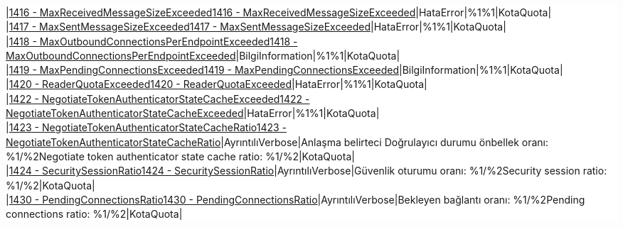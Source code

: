 |[<span data-ttu-id="b20c3-436">1416 - MaxReceivedMessageSizeExceeded</span><span class="sxs-lookup"><span data-stu-id="b20c3-436">1416 - MaxReceivedMessageSizeExceeded</span></span>](1416-maxreceivedmessagesizeexceeded.md)|<span data-ttu-id="b20c3-437">Hata</span><span class="sxs-lookup"><span data-stu-id="b20c3-437">Error</span></span>|<span data-ttu-id="b20c3-438">%1</span><span class="sxs-lookup"><span data-stu-id="b20c3-438">%1</span></span>|<span data-ttu-id="b20c3-439">Kota</span><span class="sxs-lookup"><span data-stu-id="b20c3-439">Quota</span></span>|  
|[<span data-ttu-id="b20c3-440">1417 - MaxSentMessageSizeExceeded</span><span class="sxs-lookup"><span data-stu-id="b20c3-440">1417 - MaxSentMessageSizeExceeded</span></span>](1417-maxsentmessagesizeexceeded.md)|<span data-ttu-id="b20c3-441">Hata</span><span class="sxs-lookup"><span data-stu-id="b20c3-441">Error</span></span>|<span data-ttu-id="b20c3-442">%1</span><span class="sxs-lookup"><span data-stu-id="b20c3-442">%1</span></span>|<span data-ttu-id="b20c3-443">Kota</span><span class="sxs-lookup"><span data-stu-id="b20c3-443">Quota</span></span>|  
|[<span data-ttu-id="b20c3-444">1418 - MaxOutboundConnectionsPerEndpointExceeded</span><span class="sxs-lookup"><span data-stu-id="b20c3-444">1418 - MaxOutboundConnectionsPerEndpointExceeded</span></span>](1418-maxoutboundconnectionsperendpointexceeded.md)|<span data-ttu-id="b20c3-445">Bilgi</span><span class="sxs-lookup"><span data-stu-id="b20c3-445">Information</span></span>|<span data-ttu-id="b20c3-446">%1</span><span class="sxs-lookup"><span data-stu-id="b20c3-446">%1</span></span>|<span data-ttu-id="b20c3-447">Kota</span><span class="sxs-lookup"><span data-stu-id="b20c3-447">Quota</span></span>|  
|[<span data-ttu-id="b20c3-448">1419 - MaxPendingConnectionsExceeded</span><span class="sxs-lookup"><span data-stu-id="b20c3-448">1419 - MaxPendingConnectionsExceeded</span></span>](1419-maxpendingconnectionsexceeded.md)|<span data-ttu-id="b20c3-449">Bilgi</span><span class="sxs-lookup"><span data-stu-id="b20c3-449">Information</span></span>|<span data-ttu-id="b20c3-450">%1</span><span class="sxs-lookup"><span data-stu-id="b20c3-450">%1</span></span>|<span data-ttu-id="b20c3-451">Kota</span><span class="sxs-lookup"><span data-stu-id="b20c3-451">Quota</span></span>|  
|[<span data-ttu-id="b20c3-452">1420 - ReaderQuotaExceeded</span><span class="sxs-lookup"><span data-stu-id="b20c3-452">1420 - ReaderQuotaExceeded</span></span>](1420-readerquotaexceeded.md)|<span data-ttu-id="b20c3-453">Hata</span><span class="sxs-lookup"><span data-stu-id="b20c3-453">Error</span></span>|<span data-ttu-id="b20c3-454">%1</span><span class="sxs-lookup"><span data-stu-id="b20c3-454">%1</span></span>|<span data-ttu-id="b20c3-455">Kota</span><span class="sxs-lookup"><span data-stu-id="b20c3-455">Quota</span></span>|  
|[<span data-ttu-id="b20c3-456">1422 - NegotiateTokenAuthenticatorStateCacheExceeded</span><span class="sxs-lookup"><span data-stu-id="b20c3-456">1422 - NegotiateTokenAuthenticatorStateCacheExceeded</span></span>](1422-negotiatetokenauthenticatorstatecacheexceeded.md)|<span data-ttu-id="b20c3-457">Hata</span><span class="sxs-lookup"><span data-stu-id="b20c3-457">Error</span></span>|<span data-ttu-id="b20c3-458">%1</span><span class="sxs-lookup"><span data-stu-id="b20c3-458">%1</span></span>|<span data-ttu-id="b20c3-459">Kota</span><span class="sxs-lookup"><span data-stu-id="b20c3-459">Quota</span></span>|  
|[<span data-ttu-id="b20c3-460">1423 - NegotiateTokenAuthenticatorStateCacheRatio</span><span class="sxs-lookup"><span data-stu-id="b20c3-460">1423 - NegotiateTokenAuthenticatorStateCacheRatio</span></span>](1423-negotiatetokenauthenticatorstatecacheratio.md)|<span data-ttu-id="b20c3-461">Ayrıntılı</span><span class="sxs-lookup"><span data-stu-id="b20c3-461">Verbose</span></span>|<span data-ttu-id="b20c3-462">Anlaşma belirteci Doğrulayıcı durumu önbellek oranı: %1/%2</span><span class="sxs-lookup"><span data-stu-id="b20c3-462">Negotiate token authenticator state cache ratio: %1/%2</span></span>|<span data-ttu-id="b20c3-463">Kota</span><span class="sxs-lookup"><span data-stu-id="b20c3-463">Quota</span></span>|  
|[<span data-ttu-id="b20c3-464">1424 - SecuritySessionRatio</span><span class="sxs-lookup"><span data-stu-id="b20c3-464">1424 - SecuritySessionRatio</span></span>](1424-securitysessionratio.md)|<span data-ttu-id="b20c3-465">Ayrıntılı</span><span class="sxs-lookup"><span data-stu-id="b20c3-465">Verbose</span></span>|<span data-ttu-id="b20c3-466">Güvenlik oturumu oranı: %1/%2</span><span class="sxs-lookup"><span data-stu-id="b20c3-466">Security session ratio: %1/%2</span></span>|<span data-ttu-id="b20c3-467">Kota</span><span class="sxs-lookup"><span data-stu-id="b20c3-467">Quota</span></span>|  
|[<span data-ttu-id="b20c3-468">1430 - PendingConnectionsRatio</span><span class="sxs-lookup"><span data-stu-id="b20c3-468">1430 - PendingConnectionsRatio</span></span>](1430-pendingconnectionsratio.md)|<span data-ttu-id="b20c3-469">Ayrıntılı</span><span class="sxs-lookup"><span data-stu-id="b20c3-469">Verbose</span></span>|<span data-ttu-id="b20c3-470">Bekleyen bağlantı oranı: %1/%2</span><span class="sxs-lookup"><span data-stu-id="b20c3-470">Pending connections ratio: %1/%2</span></span>|<span data-ttu-id="b20c3-471">Kota</span><span class="sxs-lookup"><span data-stu-id="b20c3-471">Quota</span></span>|  